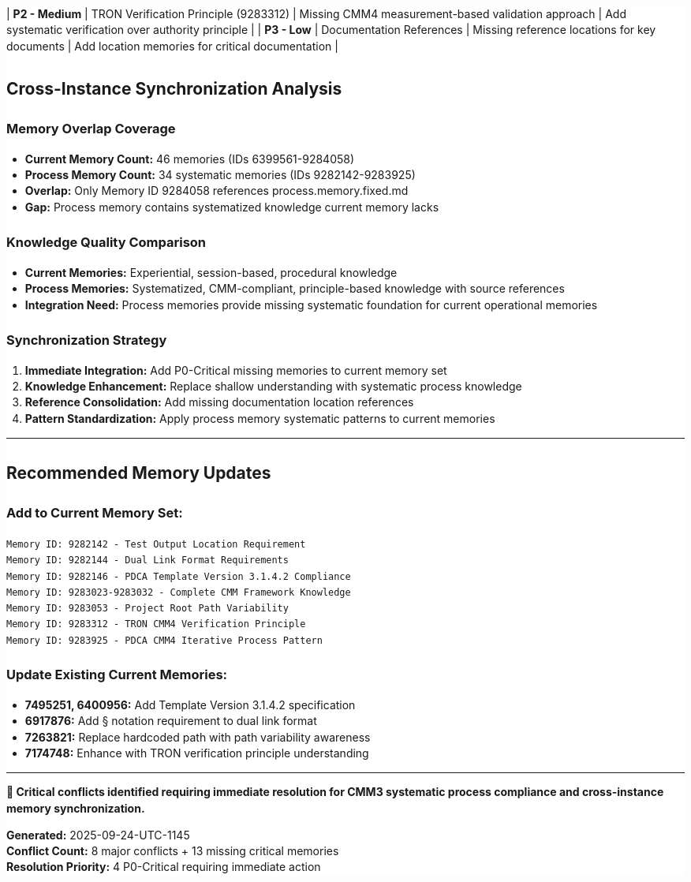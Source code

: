 | **P2 - Medium** | TRON Verification Principle (9283312) | Missing CMM4 measurement-based validation approach | Add systematic verification over authority principle |
| **P3 - Low** | Documentation References | Missing reference locations for key documents | Add location memories for critical documentation |

## **Cross-Instance Synchronization Analysis**

### **Memory Overlap Coverage**
- **Current Memory Count:** 46 memories (IDs 6399561-9284058)
- **Process Memory Count:** 34 systematic memories (IDs 9282142-9283925)  
- **Overlap:** Only Memory ID 9284058 references process.memory.fixed.md
- **Gap:** Process memory contains systematized knowledge current memory lacks

### **Knowledge Quality Comparison**
- **Current Memories:** Experiential, session-based, procedural knowledge
- **Process Memories:** Systematized, CMM-compliant, principle-based knowledge with source references
- **Integration Need:** Process memories provide missing systematic foundation for current operational memories

### **Synchronization Strategy**
1. **Immediate Integration:** Add P0-Critical missing memories to current memory set
2. **Knowledge Enhancement:** Replace shallow understanding with systematic process knowledge  
3. **Reference Consolidation:** Add missing documentation location references
4. **Pattern Standardization:** Apply process memory systematic patterns to current memories

---

## **Recommended Memory Updates**

### **Add to Current Memory Set:**
```
Memory ID: 9282142 - Test Output Location Requirement
Memory ID: 9282144 - Dual Link Format Requirements  
Memory ID: 9282146 - PDCA Template Version 3.1.4.2 Compliance
Memory ID: 9283023-9283032 - Complete CMM Framework Knowledge
Memory ID: 9283053 - Project Root Path Variability
Memory ID: 9283312 - TRON CMM4 Verification Principle
Memory ID: 9283925 - PDCA CMM4 Iterative Process Pattern
```

### **Update Existing Current Memories:**
- **7495251, 6400956:** Add Template Version 3.1.4.2 specification
- **6917876:** Add § notation requirement to dual link format
- **7263821:** Replace hardcoded path with path variability awareness
- **7174748:** Enhance with TRON verification principle understanding

---

**🎯 Critical conflicts identified requiring immediate resolution for CMM3 systematic process compliance and cross-instance memory synchronization.**

**Generated:** 2025-09-24-UTC-1145  
**Conflict Count:** 8 major conflicts + 13 missing critical memories  
**Resolution Priority:** 4 P0-Critical requiring immediate action
